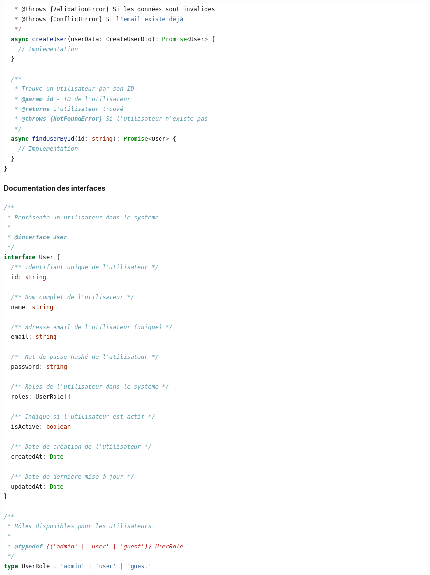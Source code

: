 ```typescript
   * @throws {ValidationError} Si les données sont invalides
   * @throws {ConflictError} Si l'email existe déjà
   */
  async createUser(userData: CreateUserDto): Promise<User> {
    // Implementation
  }

  /**
   * Trouve un utilisateur par son ID
   * @param id - ID de l'utilisateur
   * @returns L'utilisateur trouvé
   * @throws {NotFoundError} Si l'utilisateur n'existe pas
   */
  async findUserById(id: string): Promise<User> {
    // Implementation
  }
}
```

#### Documentation des interfaces

```typescript
/**
 * Représente un utilisateur dans le système
 * 
 * @interface User
 */
interface User {
  /** Identifiant unique de l'utilisateur */
  id: string
  
  /** Nom complet de l'utilisateur */
  name: string
  
  /** Adresse email de l'utilisateur (unique) */
  email: string
  
  /** Mot de passe hashé de l'utilisateur */
  password: string
  
  /** Rôles de l'utilisateur dans le système */
  roles: UserRole[]
  
  /** Indique si l'utilisateur est actif */
  isActive: boolean
  
  /** Date de création de l'utilisateur */
  createdAt: Date
  
  /** Date de dernière mise à jour */
  updatedAt: Date
}

/**
 * Rôles disponibles pour les utilisateurs
 * 
 * @typedef {('admin' | 'user' | 'guest')} UserRole
 */
type UserRole = 'admin' | 'user' | 'guest'
```
